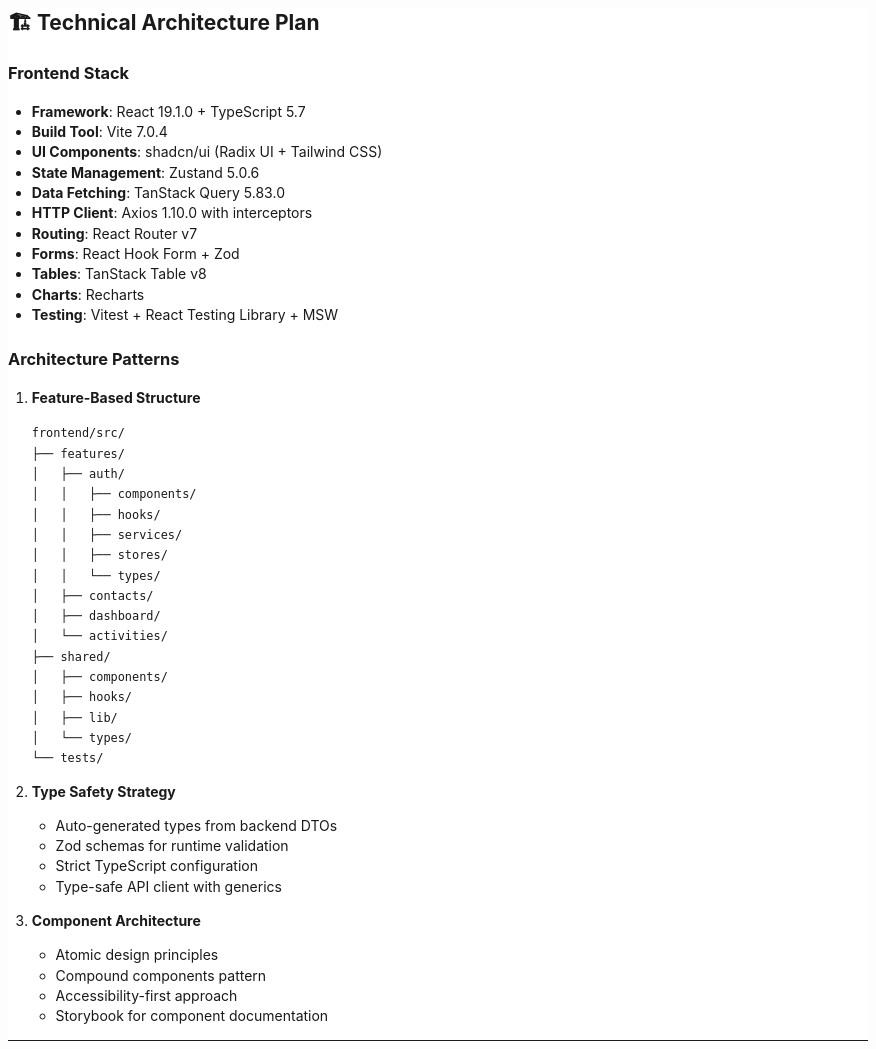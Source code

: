 
## 🏗️ Technical Architecture Plan

### Frontend Stack
- **Framework**: React 19.1.0 + TypeScript 5.7
- **Build Tool**: Vite 7.0.4
- **UI Components**: shadcn/ui (Radix UI + Tailwind CSS)
- **State Management**: Zustand 5.0.6
- **Data Fetching**: TanStack Query 5.83.0
- **HTTP Client**: Axios 1.10.0 with interceptors
- **Routing**: React Router v7
- **Forms**: React Hook Form + Zod
- **Tables**: TanStack Table v8
- **Charts**: Recharts
- **Testing**: Vitest + React Testing Library + MSW

### Architecture Patterns
1. **Feature-Based Structure**
   ```
   frontend/src/
   ├── features/
   │   ├── auth/
   │   │   ├── components/
   │   │   ├── hooks/
   │   │   ├── services/
   │   │   ├── stores/
   │   │   └── types/
   │   ├── contacts/
   │   ├── dashboard/
   │   └── activities/
   ├── shared/
   │   ├── components/
   │   ├── hooks/
   │   ├── lib/
   │   └── types/
   └── tests/
   ```

2. **Type Safety Strategy**
   - Auto-generated types from backend DTOs
   - Zod schemas for runtime validation
   - Strict TypeScript configuration
   - Type-safe API client with generics

3. **Component Architecture**
   - Atomic design principles
   - Compound components pattern
   - Accessibility-first approach
   - Storybook for component documentation

---
